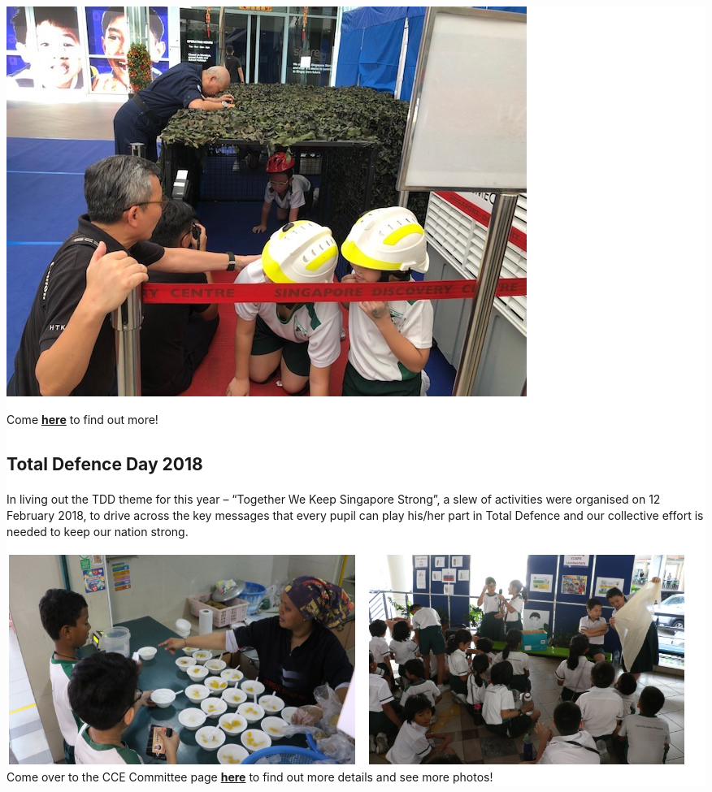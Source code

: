 ![Civil Defence Junior Lionhearters Challenge](/images/Civil%20Defence%20Junior%20Lion%20hearters%20Challenge.jpg)

Come **[here](/departments/character-n-citizenship-education-cce/civil-defence-junior-lionhearters-challenge)** to find out more!

Total Defence Day 2018
----------------------

In living out the TDD theme for this year – “Together We Keep Singapore Strong”, a slew of activities were organised on 12 February 2018, to drive across the key messages that every pupil can play his/her part in Total Defence and our collective effort is needed to keep our nation strong.

![Total Defence Day 2018](/images/TDD%202018_.png)
Come over to the CCE Committee page **[here](/departments/character-n-citizenship-education-cce/total-defence-day-2018)** to find out more details and see more photos!
